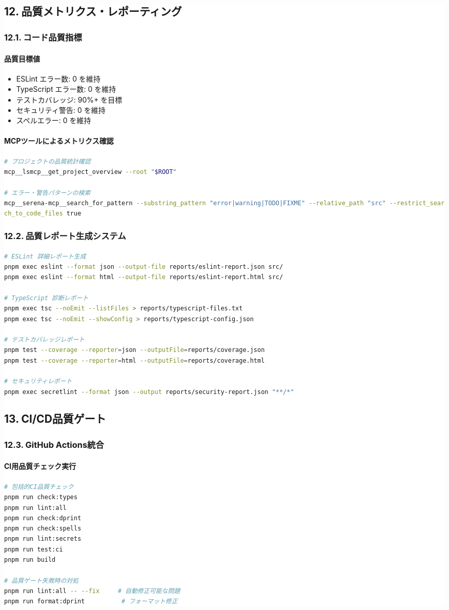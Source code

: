 ## 12. 品質メトリクス・レポーティング

### 12.1. コード品質指標

#### 品質目標値

- ESLint エラー数: 0 を維持
- TypeScript エラー数: 0 を維持
- テストカバレッジ: 90%+ を目標
- セキュリティ警告: 0 を維持
- スペルエラー: 0 を維持

#### MCPツールによるメトリクス確認

```bash
# プロジェクトの品質統計確認
mcp__lsmcp__get_project_overview --root "$ROOT"

# エラー・警告パターンの検索
mcp__serena-mcp__search_for_pattern --substring_pattern "error|warning|TODO|FIXME" --relative_path "src" --restrict_search_to_code_files true
```

### 12.2. 品質レポート生成システム

```bash
# ESLint 詳細レポート生成
pnpm exec eslint --format json --output-file reports/eslint-report.json src/
pnpm exec eslint --format html --output-file reports/eslint-report.html src/

# TypeScript 診断レポート
pnpm exec tsc --noEmit --listFiles > reports/typescript-files.txt
pnpm exec tsc --noEmit --showConfig > reports/typescript-config.json

# テストカバレッジレポート
pnpm test --coverage --reporter=json --outputFile=reports/coverage.json
pnpm test --coverage --reporter=html --outputFile=reports/coverage.html

# セキュリティレポート
pnpm exec secretlint --format json --output reports/security-report.json "**/*"
```

## 13. CI/CD品質ゲート

### 12.3. GitHub Actions統合

#### CI用品質チェック実行

```bash
# 包括的CI品質チェック
pnpm run check:types
pnpm run lint:all
pnpm run check:dprint
pnpm run check:spells
pnpm run lint:secrets
pnpm run test:ci
pnpm run build

# 品質ゲート失敗時の対処
pnpm run lint:all -- --fix     # 自動修正可能な問題
pnpm run format:dprint          # フォーマット修正
```
